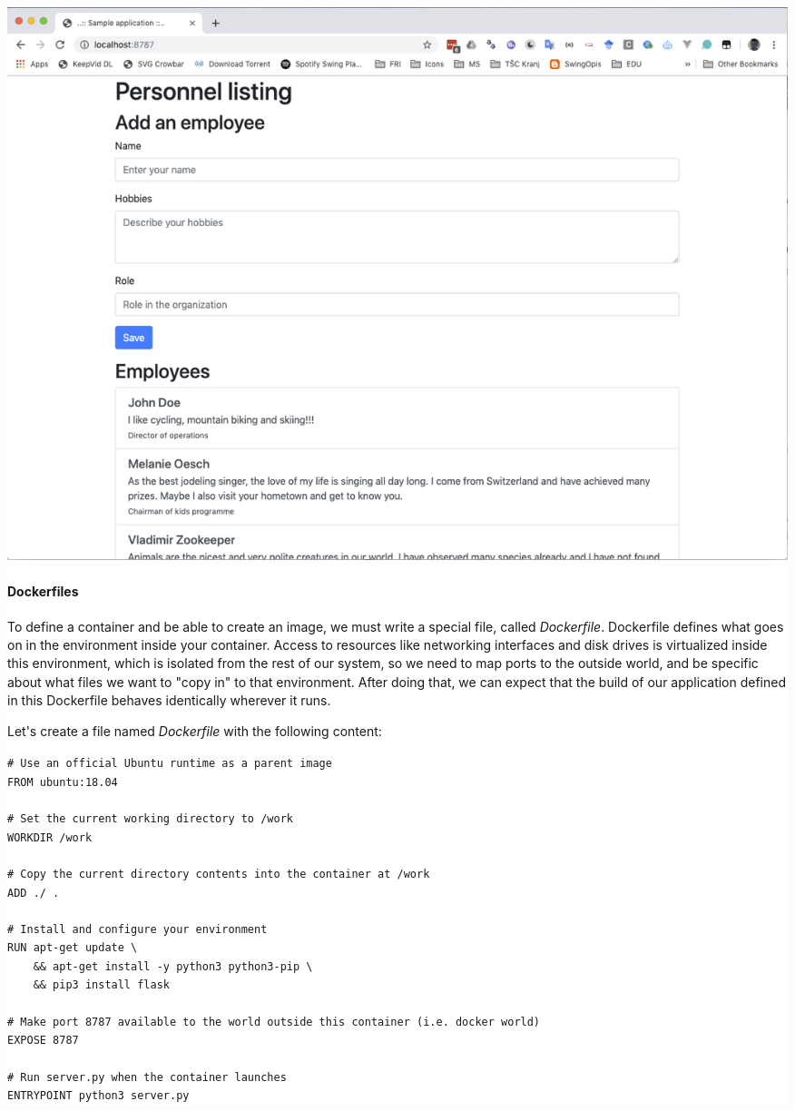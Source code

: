 ![](data/Docker/webapp.png)

#### Dockerfiles

To define a container and be able to create an image, we must write a special file, called *Dockerfile*. Dockerfile defines what goes on in the environment inside your container. Access to resources like networking interfaces and disk drives is virtualized inside this environment, which is isolated from the rest of our system, so we need to map ports to the outside world, and be specific about what files we want to "copy in" to that environment. After doing that, we can expect that the build of our application defined in this Dockerfile behaves identically wherever it runs.

Let's create a file  named *Dockerfile* with the following content:

```docker
# Use an official Ubuntu runtime as a parent image
FROM ubuntu:18.04

# Set the current working directory to /work
WORKDIR /work

# Copy the current directory contents into the container at /work
ADD ./ .

# Install and configure your environment
RUN apt-get update \
    && apt-get install -y python3 python3-pip \
    && pip3 install flask

# Make port 8787 available to the world outside this container (i.e. docker world)
EXPOSE 8787

# Run server.py when the container launches
ENTRYPOINT python3 server.py
```